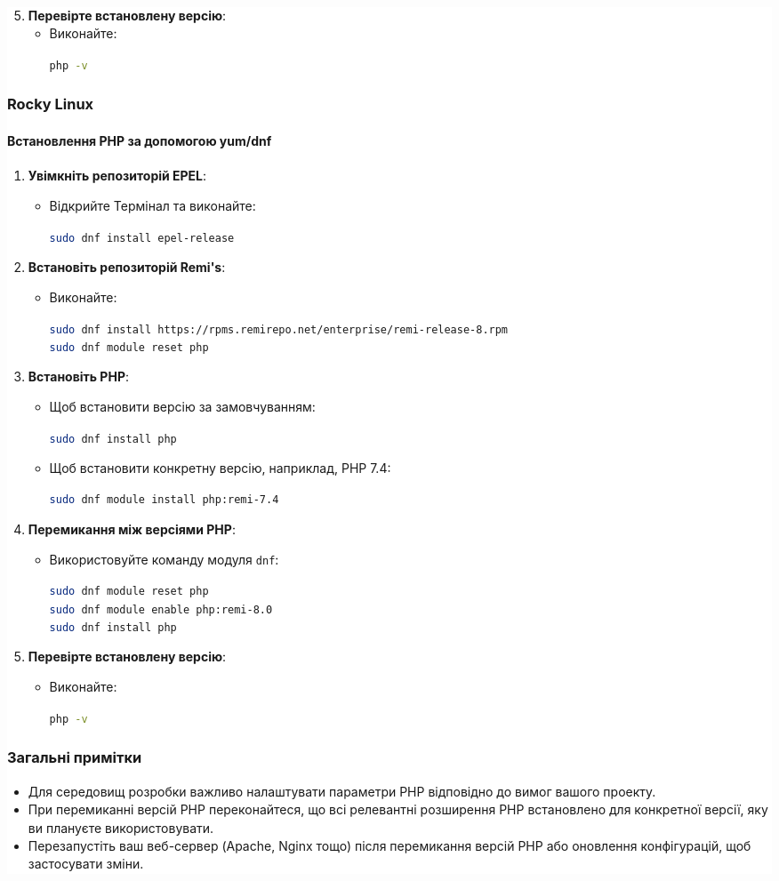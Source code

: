 5. **Перевірте встановлену версію**:
   - Виконайте:
     ```bash
     php -v
     ```

### **Rocky Linux**

#### **Встановлення PHP за допомогою yum/dnf**

1. **Увімкніть репозиторій EPEL**:
   - Відкрийте Термінал та виконайте:
     ```bash
     sudo dnf install epel-release
     ```

2. **Встановіть репозиторій Remi's**:
   - Виконайте:
     ```bash
     sudo dnf install https://rpms.remirepo.net/enterprise/remi-release-8.rpm
     sudo dnf module reset php
     ```

3. **Встановіть PHP**:
   - Щоб встановити версію за замовчуванням:
     ```bash
     sudo dnf install php
     ```
   - Щоб встановити конкретну версію, наприклад, PHP 7.4:
     ```bash
     sudo dnf module install php:remi-7.4
     ```

4. **Перемикання між версіями PHP**:
   - Використовуйте команду модуля `dnf`:
     ```bash
     sudo dnf module reset php
     sudo dnf module enable php:remi-8.0
     sudo dnf install php
     ```

5. **Перевірте встановлену версію**:
   - Виконайте:
     ```bash
     php -v
     ```

### **Загальні примітки**

- Для середовищ розробки важливо налаштувати параметри PHP відповідно до вимог вашого проекту. 
- При перемиканні версій PHP переконайтеся, що всі релевантні розширення PHP встановлено для конкретної версії, яку ви плануєте використовувати.
- Перезапустіть ваш веб-сервер (Apache, Nginx тощо) після перемикання версій PHP або оновлення конфігурацій, щоб застосувати зміни.